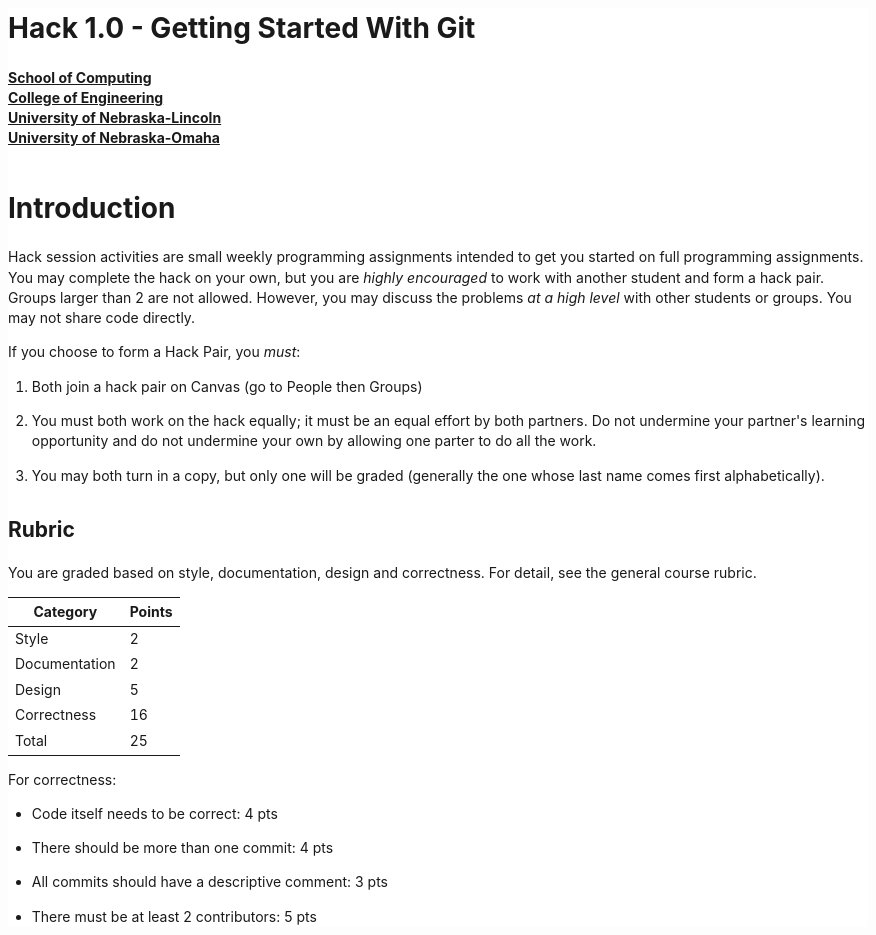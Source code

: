# Hack 1.0 - Getting Started With Git
**[School of Computing](https://computing.unl.edu/)**  
**[College of Engineering](https://engineering.unl.edu/)**  
**[University of Nebraska-Lincoln](https://unl.edu)**  
**[University of Nebraska-Omaha](https://http://unomaha.edu/)**  

# Introduction

Hack session activities are small weekly programming assignments
intended to get you started on full programming assignments. You may
complete the hack on your own, but you are *highly encouraged* to work
with another student and form a hack pair. Groups larger than 2 are not
allowed. However, you may discuss the problems *at a high level* with
other students or groups. You may not share code directly.

If you choose to form a Hack Pair, you *must*:

1.  Both join a hack pair on Canvas (go to People then Groups)

2.  You must both work on the hack equally; it must be an equal effort
    by both partners. Do not undermine your partner's learning
    opportunity and do not undermine your own by allowing one parter to
    do all the work.

3.  You may both turn in a copy, but only one will be graded (generally
    the one whose last name comes first alphabetically).

## Rubric

You are graded based on style, documentation, design and correctness.
For detail, see the general course rubric.

| Category      | Points |
|---------------|--------|
| Style         | 2      |
| Documentation | 2      |
| Design        | 5      |
| Correctness   | 16     |
| Total         | 25     |

For correctness:

-   Code itself needs to be correct: 4 pts

-   There should be more than one commit: 4 pts

-   All commits should have a descriptive comment: 3 pts

-   There must be at least 2 contributors: 5 pts
